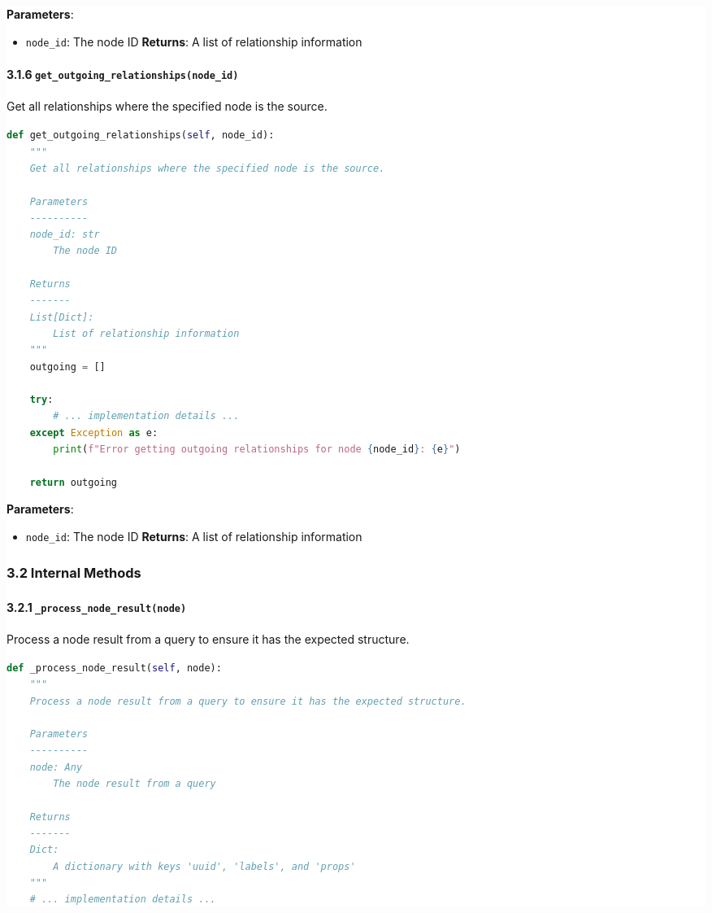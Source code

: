 **Parameters**:
- `node_id`: The node ID
**Returns**: A list of relationship information

#### 3.1.6 `get_outgoing_relationships(node_id)`

Get all relationships where the specified node is the source.

```python
def get_outgoing_relationships(self, node_id):
    """
    Get all relationships where the specified node is the source.
    
    Parameters
    ----------
    node_id: str
        The node ID
            
    Returns
    -------
    List[Dict]:
        List of relationship information
    """
    outgoing = []
    
    try:
        # ... implementation details ...
    except Exception as e:
        print(f"Error getting outgoing relationships for node {node_id}: {e}")
    
    return outgoing
```

**Parameters**:
- `node_id`: The node ID
**Returns**: A list of relationship information

### 3.2 Internal Methods

#### 3.2.1 `_process_node_result(node)`

Process a node result from a query to ensure it has the expected structure.

```python
def _process_node_result(self, node):
    """
    Process a node result from a query to ensure it has the expected structure.
    
    Parameters
    ----------
    node: Any
        The node result from a query
            
    Returns
    -------
    Dict:
        A dictionary with keys 'uuid', 'labels', and 'props'
    """
    # ... implementation details ...
```
